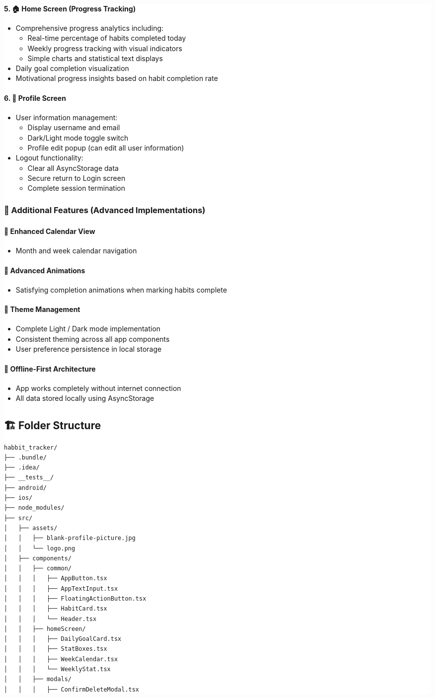 #### 5. 🏠 Home Screen (Progress Tracking)
- Comprehensive progress analytics including:
  - Real-time percentage of habits completed today
  - Weekly progress tracking with visual indicators
  - Simple charts and statistical text displays
- Daily goal completion visualization
- Motivational progress insights based on habit completion rate

#### 6. 👤 Profile Screen
- User information management:
  - Display username and email
  - Dark/Light mode toggle switch
  - Profile edit popup (can edit all user information)
- Logout functionality:
  - Clear all AsyncStorage data
  - Secure return to Login screen
  - Complete session termination

### 🧠 Additional Features (Advanced Implementations)

#### 📅 Enhanced Calendar View
- Month and week calendar navigation

#### 🎨 Advanced Animations
- Satisfying completion animations when marking habits complete

#### 🌙 Theme Management
- Complete Light / Dark mode implementation
- Consistent theming across all app components
- User preference persistence in local storage

#### 📱 Offline-First Architecture
- App works completely without internet connection
- All data stored locally using AsyncStorage

## 🏗️ Folder Structure

```
habbit_tracker/
├── .bundle/
├── .idea/
├── __tests__/
├── android/
├── ios/
├── node_modules/
├── src/
│   ├── assets/
│   │   ├── blank-profile-picture.jpg
│   │   └── logo.png
│   ├── components/
│   │   ├── common/
│   │   │   ├── AppButton.tsx
│   │   │   ├── AppTextInput.tsx
│   │   │   ├── FloatingActionButton.tsx
│   │   │   ├── HabitCard.tsx
│   │   │   └── Header.tsx
│   │   ├── homeScreen/
│   │   │   ├── DailyGoalCard.tsx
│   │   │   ├── StatBoxes.tsx
│   │   │   ├── WeekCalendar.tsx
│   │   │   └── WeeklyStat.tsx
│   │   ├── modals/
│   │   │   ├── ConfirmDeleteModal.tsx
```
